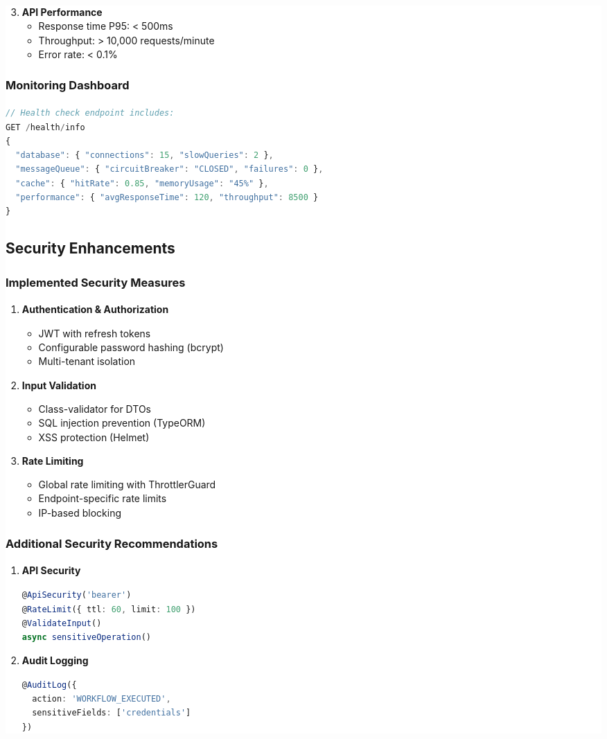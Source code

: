 3. **API Performance**
   - Response time P95: < 500ms
   - Throughput: > 10,000 requests/minute
   - Error rate: < 0.1%

### Monitoring Dashboard

```typescript
// Health check endpoint includes:
GET /health/info
{
  "database": { "connections": 15, "slowQueries": 2 },
  "messageQueue": { "circuitBreaker": "CLOSED", "failures": 0 },
  "cache": { "hitRate": 0.85, "memoryUsage": "45%" },
  "performance": { "avgResponseTime": 120, "throughput": 8500 }
}
```

## Security Enhancements

### Implemented Security Measures

1. **Authentication & Authorization**
   - JWT with refresh tokens
   - Configurable password hashing (bcrypt)
   - Multi-tenant isolation

2. **Input Validation**
   - Class-validator for DTOs
   - SQL injection prevention (TypeORM)
   - XSS protection (Helmet)

3. **Rate Limiting**
   - Global rate limiting with ThrottlerGuard
   - Endpoint-specific rate limits
   - IP-based blocking

### Additional Security Recommendations

1. **API Security**
   ```typescript
   @ApiSecurity('bearer')
   @RateLimit({ ttl: 60, limit: 100 })
   @ValidateInput()
   async sensitiveOperation()
   ```

2. **Audit Logging**
   ```typescript
   @AuditLog({ 
     action: 'WORKFLOW_EXECUTED',
     sensitiveFields: ['credentials'] 
   })
   ```
